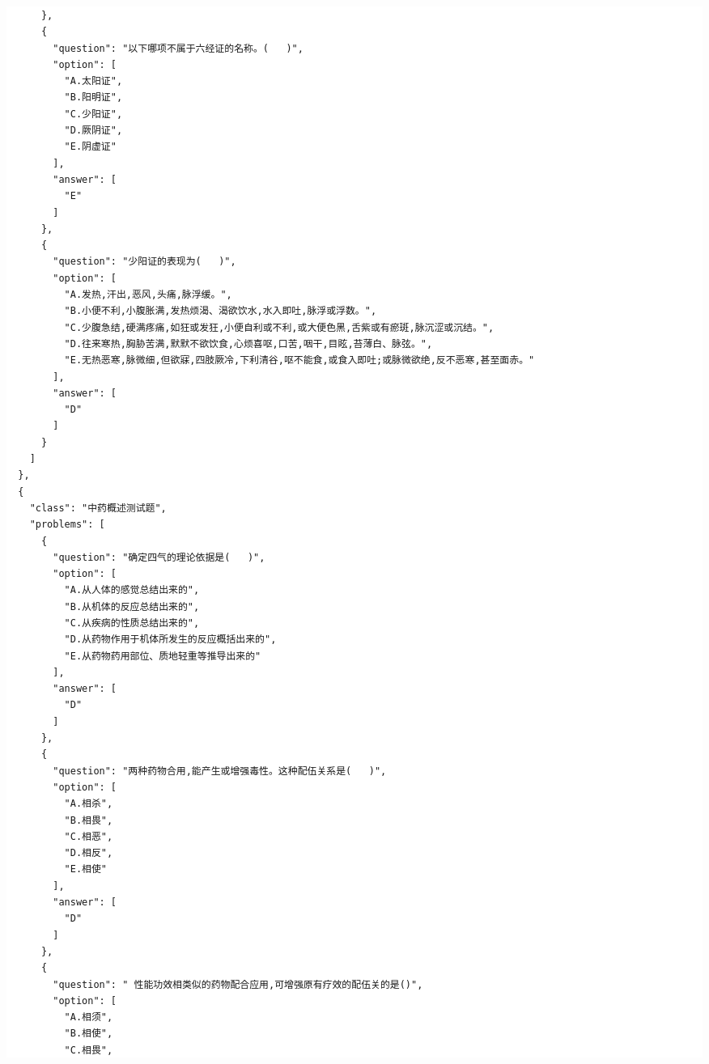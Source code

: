          },
          {
            "question": "以下哪项不属于六经证的名称。(   )",
            "option": [
              "A.太阳证",
              "B.阳明证",
              "C.少阳证",
              "D.厥阴证",
              "E.阴虚证"
            ],
            "answer": [
              "E"
            ]
          },
          {
            "question": "少阳证的表现为(   )",
            "option": [
              "A.发热,汗出,恶风,头痛,脉浮缓。",
              "B.小便不利,小腹胀满,发热烦渴、渴欲饮水,水入即吐,脉浮或浮数。",
              "C.少腹急结,硬满疼痛,如狂或发狂,小便自利或不利,或大便色黑,舌紫或有瘀斑,脉沉涩或沉结。",
              "D.往来寒热,胸胁苦满,默默不欲饮食,心烦喜呕,口苦,咽干,目眩,苔薄白、脉弦。",
              "E.无热恶寒,脉微细,但欲寐,四肢厥冷,下利清谷,呕不能食,或食入即吐;或脉微欲绝,反不恶寒,甚至面赤。"
            ],
            "answer": [
              "D"
            ]
          }
        ]
      },
      {
        "class": "中药概述测试题",
        "problems": [
          {
            "question": "确定四气的理论依据是(   )",
            "option": [
              "A.从人体的感觉总结出来的",
              "B.从机体的反应总结出来的",
              "C.从疾病的性质总结出来的",
              "D.从药物作用于机体所发生的反应概括出来的",
              "E.从药物药用部位、质地轻重等推导出来的"
            ],
            "answer": [
              "D"
            ]
          },
          {
            "question": "两种药物合用,能产生或增强毒性。这种配伍关系是(   )",
            "option": [
              "A.相杀",
              "B.相畏",
              "C.相恶",
              "D.相反",
              "E.相使"
            ],
            "answer": [
              "D"
            ]
          },
          {
            "question": " 性能功效相类似的药物配合应用,可增强原有疗效的配伍关的是()",
            "option": [
              "A.相须",
              "B.相使",
              "C.相畏",